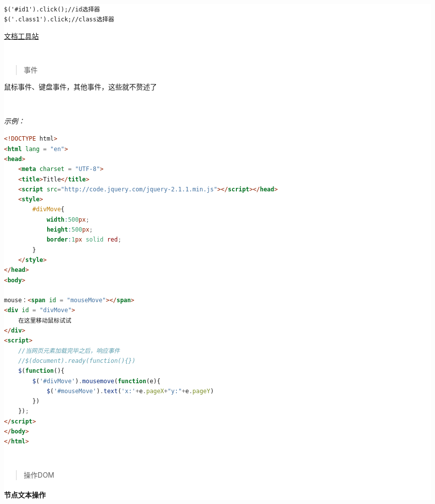 ````
$('#id1').click();//id选择器
$('.class1').click;//class选择器
````

[文档工具站](https://jquery.cuishifeng.cn/)

<br>

> 事件

鼠标事件、键盘事件，其他事件，这些就不赘述了

<br>

*示例：*

````Html
<!DOCTYPE html>
<html lang = "en">
<head>
    <meta charset = "UTF-8">
    <title>Title</title>
    <script src="http://code.jquery.com/jquery-2.1.1.min.js"></script></head>
    <style>
        #divMove{
            width:500px;
            height:500px;
            border:1px solid red;
        }
    </style>
</head>
<body>

mouse：<span id = "mouseMove"></span>
<div id = "divMove">
    在这里移动鼠标试试
</div>
<script>
    //当网页元素加载完毕之后，响应事件
    //$(document).ready(function(){})
    $(function(){
        $('#divMove').mousemove(function(e){
            $('#mouseMove').text('x:'+e.pageX+"y:"+e.pageY)
        })
    });
</script>
</body>
</html>
````

<br>

> 操作DOM

#### 节点文本操作
